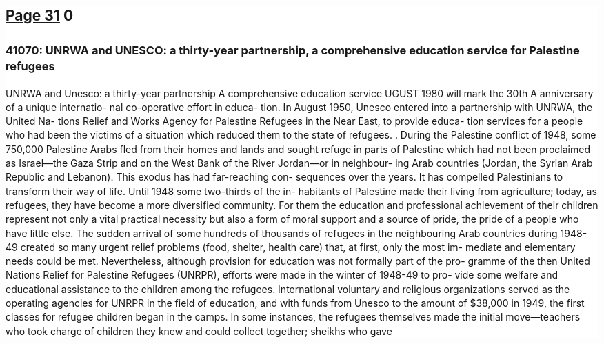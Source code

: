 ## [Page 31](https://demo.humlab.umu.se/courier/074758engo.pdf#page=31) 0

### 41070: UNRWA and UNESCO: a thirty-year partnership, a comprehensive education service for Palestine refugees

UNRWA and Unesco: 
a thirty-year partnership 
A comprehensive education service 
UGUST 1980 will mark the 30th 
A anniversary of a unique internatio- 
nal co-operative effort in educa- 
tion. In August 1950, Unesco entered into a 
partnership with UNRWA, the United Na- 
tions Relief and Works Agency for Palestine 
Refugees in the Near East, to provide educa- 
tion services for a people who had been the 
victims of a situation which reduced them to 
the state of refugees. . 
During the Palestine conflict of 1948, 
some 750,000 Palestine Arabs fled from their 
homes and lands and sought refuge in parts 
of Palestine which had not been proclaimed 
as Israel—the Gaza Strip and on the West 
Bank of the River Jordan—or in neighbour- 
ing Arab countries (Jordan, the Syrian Arab 
Republic and Lebanon). 
This exodus has had far-reaching con- 
sequences over the years. It has compelled 
Palestinians to transform their way of life. 
Until 1948 some two-thirds of the in- 
habitants of Palestine made their living from 
agriculture; today, as refugees, they have 
become a more diversified community. For 
them the education and professional 
achievement of their children represent not 
only a vital practical necessity but also a 
form of moral support and a source of pride, 
the pride of a people who have little else. 
The sudden arrival of some hundreds of 
thousands of refugees in the neighbouring 
Arab countries during 1948-49 created so 
many urgent relief problems (food, shelter, 
health care) that, at first, only the most im- 
mediate and elementary needs could be 
met. 
Nevertheless, although provision for 
education was not formally part of the pro- 
gramme of the then United Nations Relief 
for Palestine Refugees (UNRPR), efforts 
were made in the winter of 1948-49 to pro- 
vide some welfare and educational 
assistance to the children among the 
refugees. International voluntary and 
religious organizations served as the 
operating agencies for UNRPR in the field of 
education, and with funds from Unesco to 
the amount of $38,000 in 1949, the first 
classes for refugee children began in the 
camps. In some instances, the refugees 
themselves made the initial move—teachers 
who took charge of children they knew and 
could collect together; sheikhs who gave 